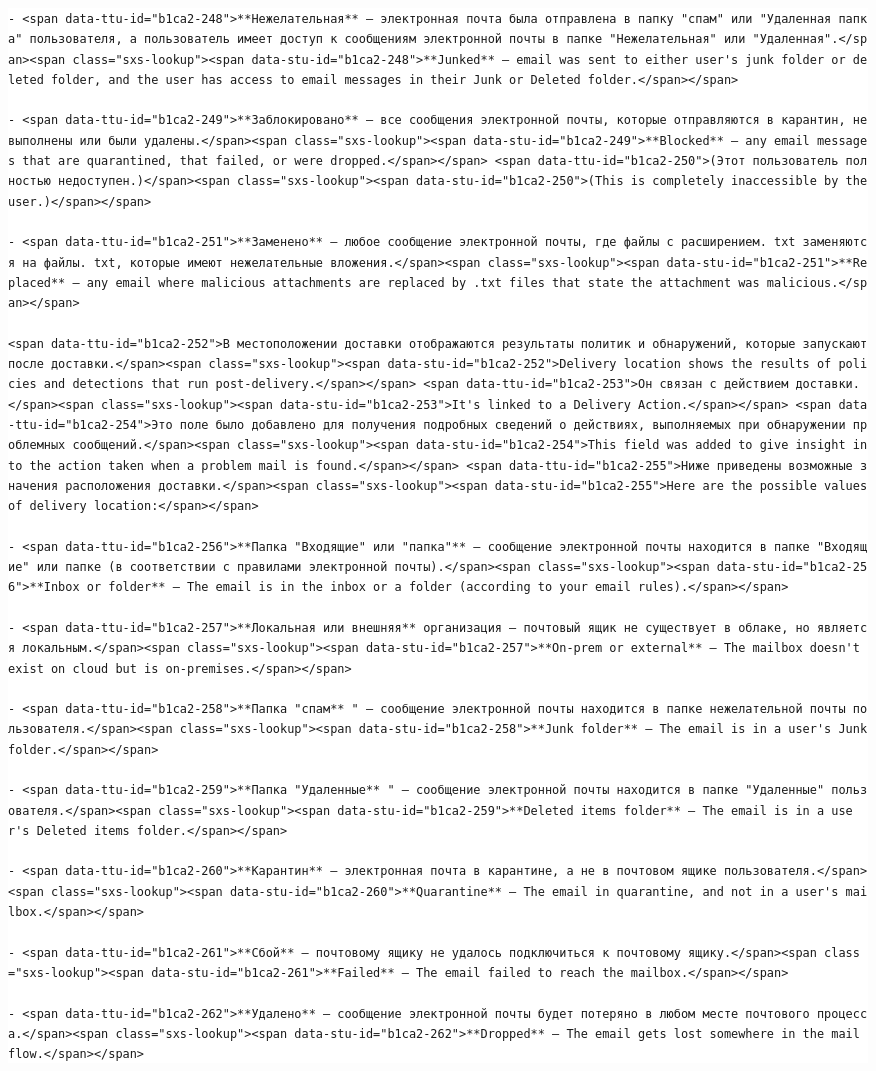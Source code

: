     - <span data-ttu-id="b1ca2-248">**Нежелательная** — электронная почта была отправлена в папку "спам" или "Удаленная папка" пользователя, а пользователь имеет доступ к сообщениям электронной почты в папке "Нежелательная" или "Удаленная".</span><span class="sxs-lookup"><span data-stu-id="b1ca2-248">**Junked** – email was sent to either user's junk folder or deleted folder, and the user has access to email messages in their Junk or Deleted folder.</span></span>

    - <span data-ttu-id="b1ca2-249">**Заблокировано** — все сообщения электронной почты, которые отправляются в карантин, не выполнены или были удалены.</span><span class="sxs-lookup"><span data-stu-id="b1ca2-249">**Blocked** – any email messages that are quarantined, that failed, or were dropped.</span></span> <span data-ttu-id="b1ca2-250">(Этот пользователь полностью недоступен.)</span><span class="sxs-lookup"><span data-stu-id="b1ca2-250">(This is completely inaccessible by the user.)</span></span>

    - <span data-ttu-id="b1ca2-251">**Заменено** — любое сообщение электронной почты, где файлы с расширением. txt заменяются на файлы. txt, которые имеют нежелательные вложения.</span><span class="sxs-lookup"><span data-stu-id="b1ca2-251">**Replaced** – any email where malicious attachments are replaced by .txt files that state the attachment was malicious.</span></span>
 
    <span data-ttu-id="b1ca2-252">В местоположении доставки отображаются результаты политик и обнаружений, которые запускают после доставки.</span><span class="sxs-lookup"><span data-stu-id="b1ca2-252">Delivery location shows the results of policies and detections that run post-delivery.</span></span> <span data-ttu-id="b1ca2-253">Он связан с действием доставки.</span><span class="sxs-lookup"><span data-stu-id="b1ca2-253">It's linked to a Delivery Action.</span></span> <span data-ttu-id="b1ca2-254">Это поле было добавлено для получения подробных сведений о действиях, выполняемых при обнаружении проблемных сообщений.</span><span class="sxs-lookup"><span data-stu-id="b1ca2-254">This field was added to give insight into the action taken when a problem mail is found.</span></span> <span data-ttu-id="b1ca2-255">Ниже приведены возможные значения расположения доставки.</span><span class="sxs-lookup"><span data-stu-id="b1ca2-255">Here are the possible values of delivery location:</span></span>

    - <span data-ttu-id="b1ca2-256">**Папка "Входящие" или "папка"** — сообщение электронной почты находится в папке "Входящие" или папке (в соответствии с правилами электронной почты).</span><span class="sxs-lookup"><span data-stu-id="b1ca2-256">**Inbox or folder** – The email is in the inbox or a folder (according to your email rules).</span></span>

    - <span data-ttu-id="b1ca2-257">**Локальная или внешняя** организация — почтовый ящик не существует в облаке, но является локальным.</span><span class="sxs-lookup"><span data-stu-id="b1ca2-257">**On-prem or external** – The mailbox doesn't exist on cloud but is on-premises.</span></span>

    - <span data-ttu-id="b1ca2-258">**Папка "спам** " — сообщение электронной почты находится в папке нежелательной почты пользователя.</span><span class="sxs-lookup"><span data-stu-id="b1ca2-258">**Junk folder** – The email is in a user's Junk folder.</span></span>

    - <span data-ttu-id="b1ca2-259">**Папка "Удаленные** " — сообщение электронной почты находится в папке "Удаленные" пользователя.</span><span class="sxs-lookup"><span data-stu-id="b1ca2-259">**Deleted items folder** – The email is in a user's Deleted items folder.</span></span>

    - <span data-ttu-id="b1ca2-260">**Карантин** — электронная почта в карантине, а не в почтовом ящике пользователя.</span><span class="sxs-lookup"><span data-stu-id="b1ca2-260">**Quarantine** – The email in quarantine, and not in a user's mailbox.</span></span>

    - <span data-ttu-id="b1ca2-261">**Сбой** — почтовому ящику не удалось подключиться к почтовому ящику.</span><span class="sxs-lookup"><span data-stu-id="b1ca2-261">**Failed** – The email failed to reach the mailbox.</span></span>

    - <span data-ttu-id="b1ca2-262">**Удалено** — сообщение электронной почты будет потеряно в любом месте почтового процесса.</span><span class="sxs-lookup"><span data-stu-id="b1ca2-262">**Dropped** – The email gets lost somewhere in the mail flow.</span></span>
